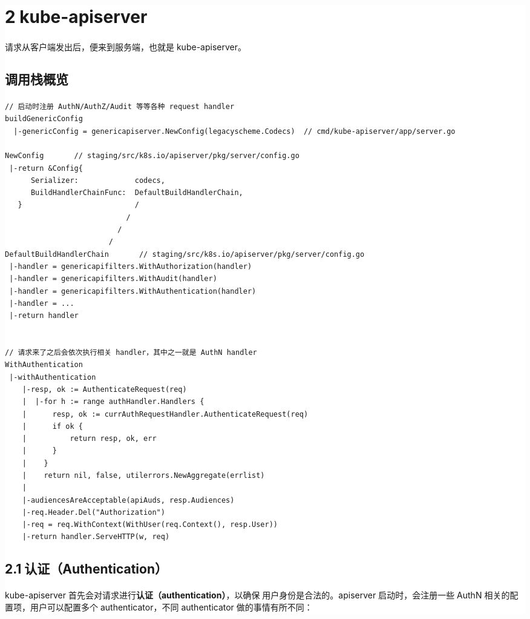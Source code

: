# 2 kube-apiserver

请求从客户端发出后，便来到服务端，也就是 kube-apiserver。

## 调用栈概览

```
// 启动时注册 AuthN/AuthZ/Audit 等等各种 request handler
buildGenericConfig
  |-genericConfig = genericapiserver.NewConfig(legacyscheme.Codecs)  // cmd/kube-apiserver/app/server.go

NewConfig       // staging/src/k8s.io/apiserver/pkg/server/config.go
 |-return &Config{
      Serializer:             codecs,
      BuildHandlerChainFunc:  DefaultBuildHandlerChain,
   }                          /
                            /
                          /
                        /
DefaultBuildHandlerChain       // staging/src/k8s.io/apiserver/pkg/server/config.go
 |-handler = genericapifilters.WithAuthorization(handler)
 |-handler = genericapifilters.WithAudit(handler)
 |-handler = genericapifilters.WithAuthentication(handler)
 |-handler = ...
 |-return handler


// 请求来了之后会依次执行相关 handler，其中之一就是 AuthN handler
WithAuthentication
 |-withAuthentication
    |-resp, ok := AuthenticateRequest(req)
    |  |-for h := range authHandler.Handlers {
    |      resp, ok := currAuthRequestHandler.AuthenticateRequest(req)
    |      if ok {
    |          return resp, ok, err
    |      }
    |    }
    |    return nil, false, utilerrors.NewAggregate(errlist)
    |
    |-audiencesAreAcceptable(apiAuds, resp.Audiences)
    |-req.Header.Del("Authorization")
    |-req = req.WithContext(WithUser(req.Context(), resp.User))
    |-return handler.ServeHTTP(w, req)
```

## 2.1 认证（Authentication）

kube-apiserver 首先会对请求进行**认证（authentication）**，以确保 用户身份是合法的。apiserver 启动时，会注册一些 AuthN 相关的配置项，用户可以配置多个 authenticator，不同 authenticator 做的事情有所不同：
